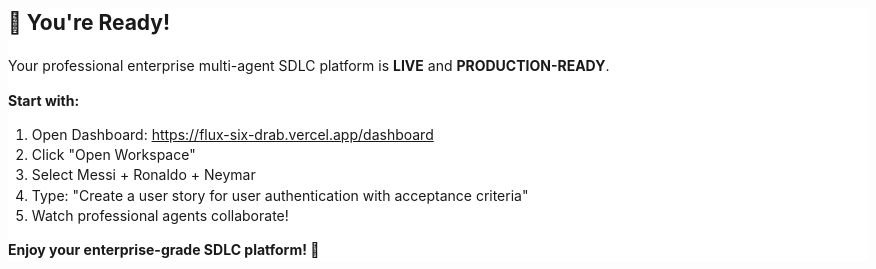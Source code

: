 
## 🎉 You're Ready!

Your professional enterprise multi-agent SDLC platform is **LIVE** and **PRODUCTION-READY**.

**Start with:**
1. Open Dashboard: https://flux-six-drab.vercel.app/dashboard
2. Click "Open Workspace"
3. Select Messi + Ronaldo + Neymar
4. Type: "Create a user story for user authentication with acceptance criteria"
5. Watch professional agents collaborate!

**Enjoy your enterprise-grade SDLC platform! 🚀**
